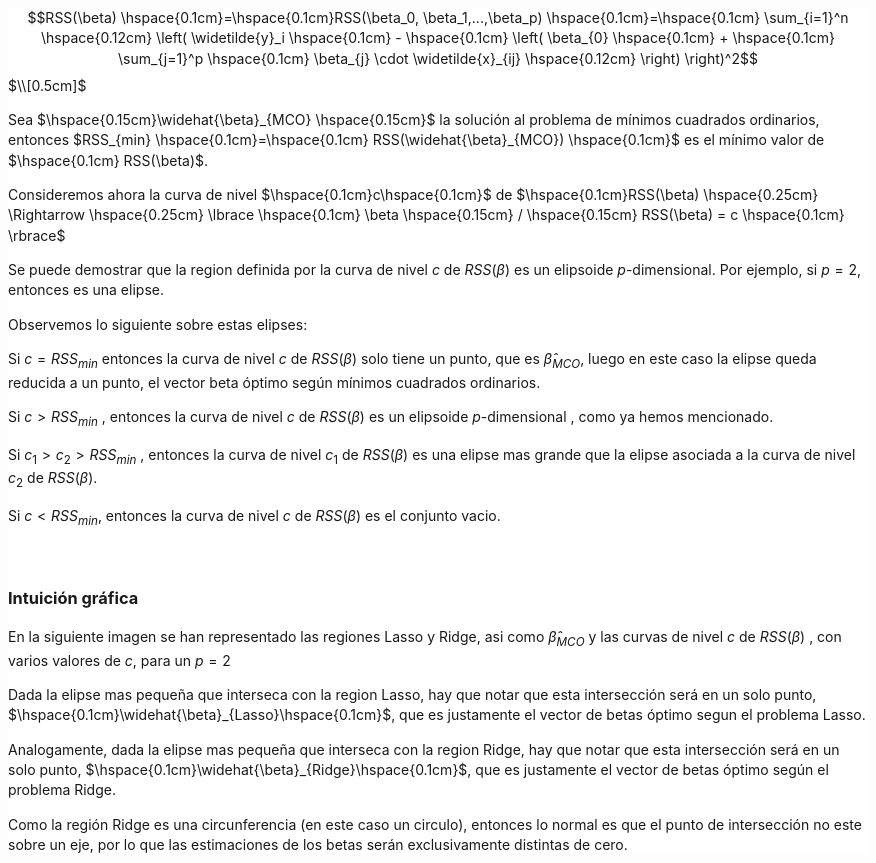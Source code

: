 $$RSS(\beta) \hspace{0.1cm}=\hspace{0.1cm}RSS(\beta_0, \beta_1,...,\beta_p) \hspace{0.1cm}=\hspace{0.1cm} \sum_{i=1}^n  \hspace{0.12cm} \left(  \widetilde{y}_i \hspace{0.1cm} - \hspace{0.1cm}  \left( \beta_{0} \hspace{0.1cm} + \hspace{0.1cm} \sum_{j=1}^p \hspace{0.1cm} \beta_{j} \cdot \widetilde{x}_{ij}  \hspace{0.12cm} \right) \right)^2$$ $\\[0.5cm]$


Sea $\hspace{0.15cm}\widehat{\beta}_{MCO} \hspace{0.15cm}$  la solución al problema de mínimos cuadrados ordinarios, entonces
$RSS_{min} \hspace{0.1cm}=\hspace{0.1cm} RSS(\widehat{\beta}_{MCO}) \hspace{0.1cm}$ 
es el mínimo valor de $\hspace{0.1cm} RSS(\beta)$.



Consideremos ahora la curva de nivel $\hspace{0.1cm}c\hspace{0.1cm}$ de $\hspace{0.1cm}RSS(\beta) \hspace{0.25cm} \Rightarrow \hspace{0.25cm} \lbrace \hspace{0.1cm} \beta \hspace{0.15cm} / \hspace{0.15cm} RSS(\beta) = c \hspace{0.1cm} \rbrace$


Se puede demostrar que la region definida por la curva de nivel $c$ de $RSS(\beta)$ es un elipsoide $p$-dimensional. Por ejemplo, si $p=2$, entonces es una elipse.


Observemos lo siguiente sobre estas elipses:

Si $c = RSS_{min}$ entonces la curva de nivel $c$ de $RSS(\beta)$ solo tiene un punto, que es $\widehat{\beta}_{MCO}$, luego en este caso la elipse queda reducida a un punto, el vector beta óptimo según mínimos cuadrados ordinarios.

Si $c > RSS_{min}$ , entonces la curva de nivel $c$ de $RSS(\beta)$ es un elipsoide $p$-dimensional , como ya hemos mencionado.


Si $c_1 > c_2 > RSS_{min}$ , entonces la curva de nivel $c_1$ de $RSS(\beta)$ es una elipse mas grande que la elipse asociada a la curva de nivel $c_2$ de $RSS(\beta)$.


Si $c < RSS_{min}$, entonces la curva de nivel $c$ de $RSS(\beta)$ es el conjunto vacio.


<br>


### Intuición gráfica

En la siguiente imagen se han representado las regiones Lasso y Ridge, asi como $\widehat{\beta}_{MCO}$  y las curvas de nivel $c$ de $RSS(\beta)$ , con varios valores de $c$, para un $p=2$


Dada la elipse mas pequeña que interseca con la region Lasso, hay que notar que esta intersección será en un solo punto, $\hspace{0.1cm}\widehat{\beta}_{Lasso}\hspace{0.1cm}$, que es justamente el vector de betas óptimo segun el problema Lasso.

Analogamente, dada la elipse mas pequeña que interseca con la region Ridge, hay que notar que esta intersección será en un solo punto, $\hspace{0.1cm}\widehat{\beta}_{Ridge}\hspace{0.1cm}$, que es justamente el vector de betas óptimo según el problema Ridge.



 
Como la región Ridge es una circunferencia (en este caso un circulo), entonces lo normal es que el punto de intersección no este sobre un eje, por lo que las estimaciones de los betas serán exclusivamente distintas de cero.
